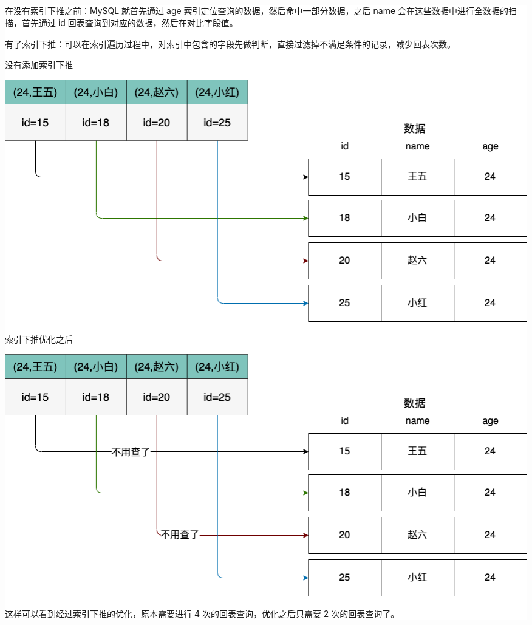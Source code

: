 在没有索引下推之前：MySQL 就首先通过 age 索引定位查询的数据，然后命中一部分数据，之后 name 会在这些数据中进行全数据的扫描，首先通过 id 回表查询到对应的数据，然后在对比字段值。

有了索引下推：可以在索引遍历过程中，对索引中包含的字段先做判断，直接过滤掉不满足条件的记录，减少回表次数。

没有添加索引下推

<img src="/img/mysql/mysql-icp-without.png"  alt="mysql" />       

索引下推优化之后

<img src="/img/mysql/mysql-icp-have.png"  alt="mysql" />       

这样可以看到经过索引下推的优化，原本需要进行 4 次的回表查询，优化之后只需要 2 次的回表查询了。
